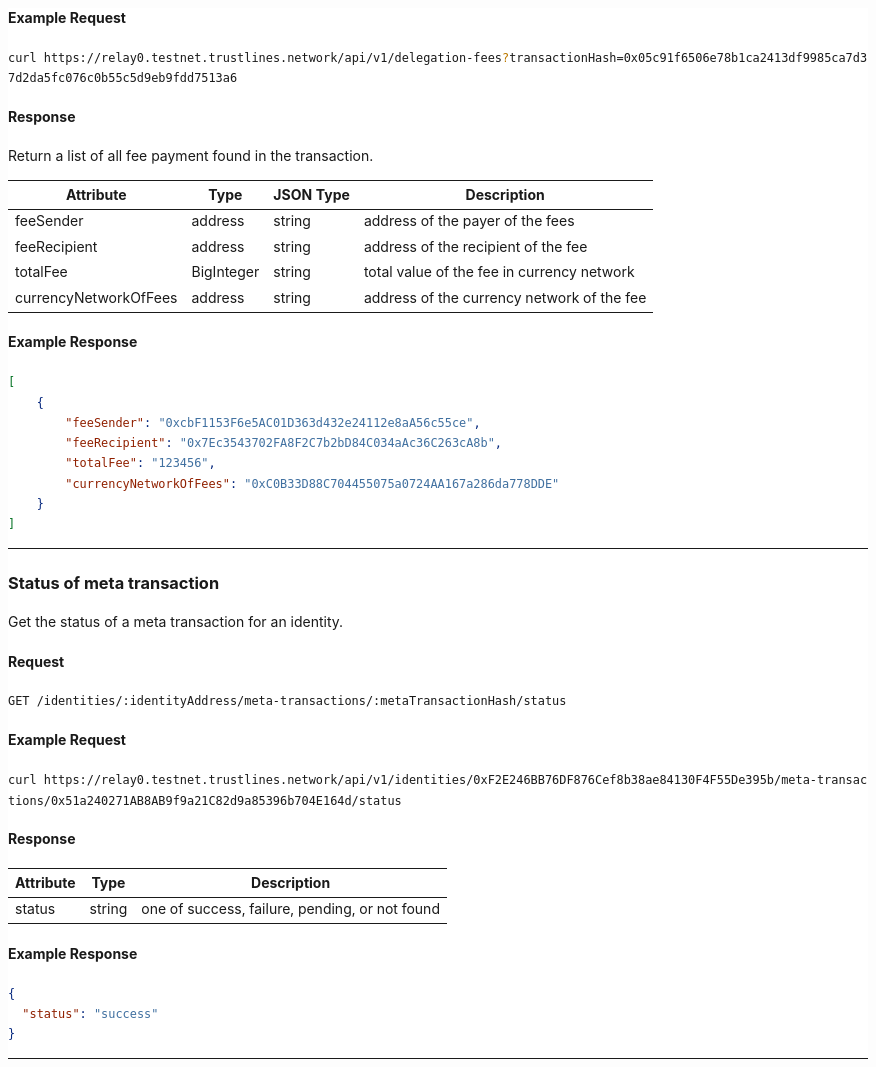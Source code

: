 #### Example Request
```bash
curl https://relay0.testnet.trustlines.network/api/v1/delegation-fees?transactionHash=0x05c91f6506e78b1ca2413df9985ca7d37d2da5fc076c0b55c5d9eb9fdd7513a6
```

#### Response

Return a list of all fee payment found in the transaction.

| Attribute             | Type                | JSON Type            | Description                                 |
| --------------------- | ------------------- | -------------------- | ------------------------------------------- |
| feeSender             | address             | string               | address of the payer of the fees            |
| feeRecipient          | address             | string               | address of the recipient of the fee         |
| totalFee              | BigInteger          | string               | total value of the fee in currency network  |
| currencyNetworkOfFees | address             | string               | address of the currency network of the fee  |

#### Example Response
```json
[
    {
        "feeSender": "0xcbF1153F6e5AC01D363d432e24112e8aA56c55ce",
        "feeRecipient": "0x7Ec3543702FA8F2C7b2bD84C034aAc36C263cA8b",
        "totalFee": "123456",
        "currencyNetworkOfFees": "0xC0B33D88C704455075a0724AA167a286da778DDE"
    }
]
```

---

### Status of meta transaction
Get the status of a meta transaction for an identity.

#### Request
```
GET /identities/:identityAddress/meta-transactions/:metaTransactionHash/status
```

#### Example Request
```bash
curl https://relay0.testnet.trustlines.network/api/v1/identities/0xF2E246BB76DF876Cef8b38ae84130F4F55De395b/meta-transactions/0x51a240271AB8AB9f9a21C82d9a85396b704E164d/status
```

#### Response
| Attribute             | Type   | Description                                                       |
|-----------------------|--------|-------------------------------------------------------------------|
| status                | string | one of success, failure, pending, or not found                    |

#### Example Response
```json
{
  "status": "success"
}
```

---